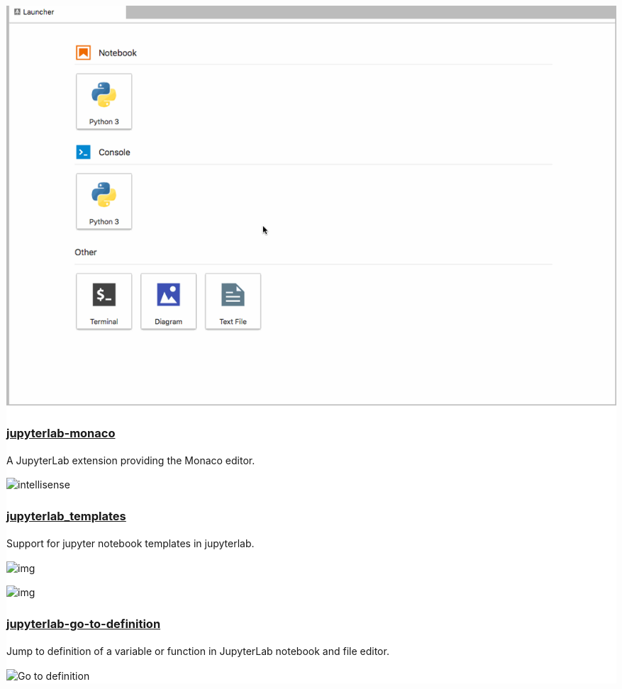 ![draw](media/draw.gif)

### [jupyterlab-monaco](https://github.com/jupyterlab/jupyterlab-monaco)
A JupyterLab extension providing the Monaco editor.

![intellisense](https://github.com/jupyterlab/jupyterlab-monaco/raw/master/screenshots/intellisense.png)

### [jupyterlab_templates](https://github.com/timkpaine/jupyterlab_templates)

Support for jupyter notebook templates in jupyterlab.

![img](https://raw.githubusercontent.com/timkpaine/jupyterlab_templates/master/docs/example1.gif)

![img](https://github.com/ryantam626/jupyterlab_code_formatter/raw/master/code-formatter-demo.gif)

### [jupyterlab-go-to-definition](https://github.com/krassowski/jupyterlab-go-to-definition)

Jump to definition of a variable or function in JupyterLab notebook and file editor. 

![Go to definition](https://raw.githubusercontent.com/krassowski/jupyterlab-go-to-definition/master/examples/demo.gif)
